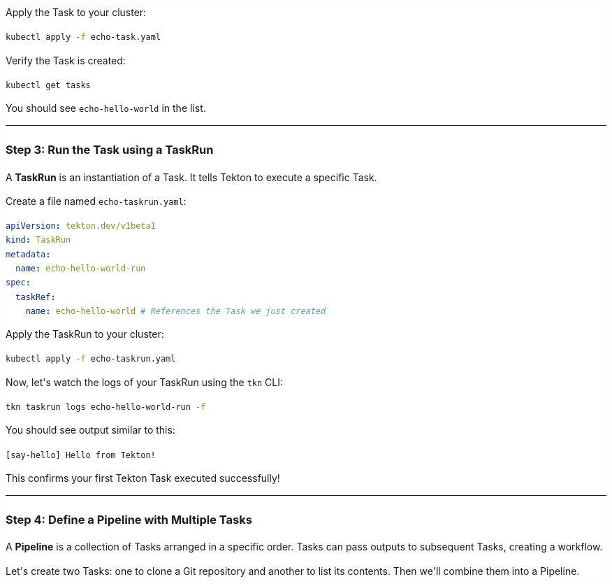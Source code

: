 Apply the Task to your cluster:

```bash
kubectl apply -f echo-task.yaml
```

Verify the Task is created:

```bash
kubectl get tasks
```

You should see `echo-hello-world` in the list.

---

### Step 3: Run the Task using a TaskRun

A **TaskRun** is an instantiation of a Task. It tells Tekton to execute a specific Task.

Create a file named `echo-taskrun.yaml`:

```yaml
apiVersion: tekton.dev/v1beta1
kind: TaskRun
metadata:
  name: echo-hello-world-run
spec:
  taskRef:
    name: echo-hello-world # References the Task we just created
```

Apply the TaskRun to your cluster:

```bash
kubectl apply -f echo-taskrun.yaml
```

Now, let's watch the logs of your TaskRun using the `tkn` CLI:

```bash
tkn taskrun logs echo-hello-world-run -f
```

You should see output similar to this:

```
[say-hello] Hello from Tekton!
```

This confirms your first Tekton Task executed successfully!

---

### Step 4: Define a Pipeline with Multiple Tasks

A **Pipeline** is a collection of Tasks arranged in a specific order. Tasks can pass outputs to subsequent Tasks, creating a workflow.

Let's create two Tasks: one to clone a Git repository and another to list its contents. Then we'll combine them into a Pipeline.
